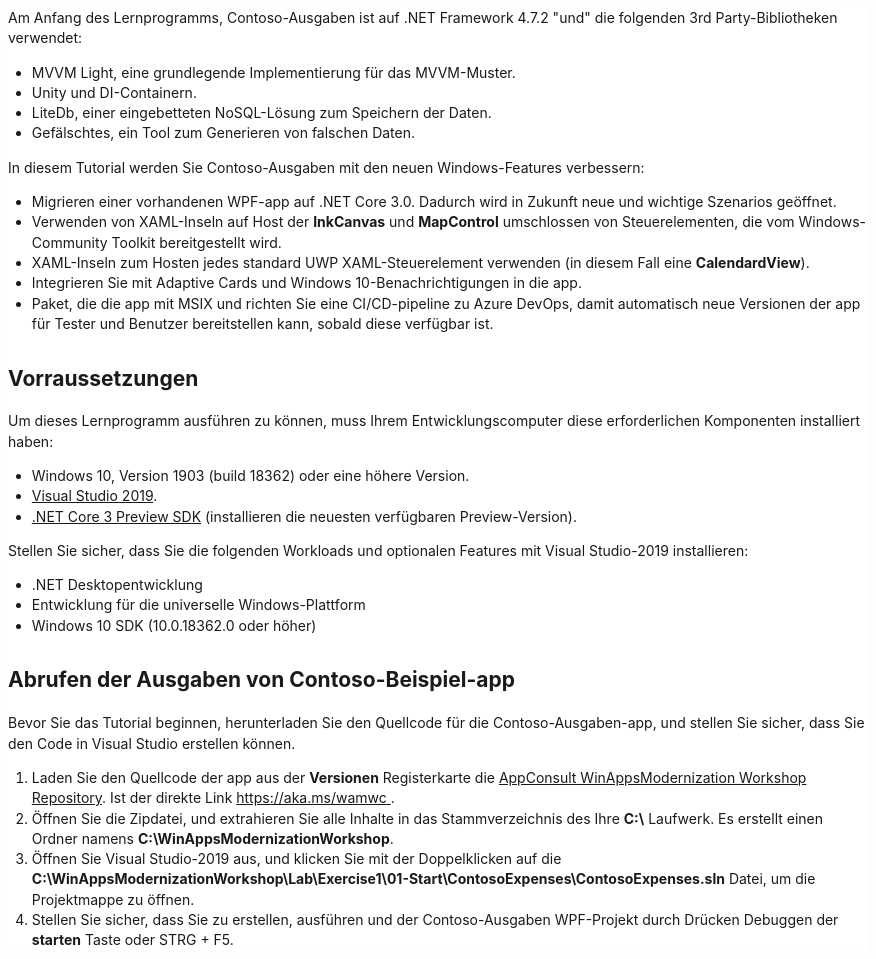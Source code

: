 Am Anfang des Lernprogramms, Contoso-Ausgaben ist auf .NET Framework 4.7.2 "und" die folgenden 3rd Party-Bibliotheken verwendet:

* MVVM Light, eine grundlegende Implementierung für das MVVM-Muster.
* Unity und DI-Containern.
* LiteDb, einer eingebetteten NoSQL-Lösung zum Speichern der Daten.
* Gefälschtes, ein Tool zum Generieren von falschen Daten.

In diesem Tutorial werden Sie Contoso-Ausgaben mit den neuen Windows-Features verbessern:

* Migrieren einer vorhandenen WPF-app auf .NET Core 3.0. Dadurch wird in Zukunft neue und wichtige Szenarios geöffnet.
* Verwenden von XAML-Inseln auf Host der **InkCanvas** und **MapControl** umschlossen von Steuerelementen, die vom Windows-Community Toolkit bereitgestellt wird.
* XAML-Inseln zum Hosten jedes standard UWP XAML-Steuerelement verwenden (in diesem Fall eine **CalendardView**).
* Integrieren Sie mit Adaptive Cards und Windows 10-Benachrichtigungen in die app.
* Paket, die die app mit MSIX und richten Sie eine CI/CD-pipeline zu Azure DevOps, damit automatisch neue Versionen der app für Tester und Benutzer bereitstellen kann, sobald diese verfügbar ist.

## <a name="prerequisites"></a>Vorraussetzungen

Um dieses Lernprogramm ausführen zu können, muss Ihrem Entwicklungscomputer diese erforderlichen Komponenten installiert haben:

* Windows 10, Version 1903 (build 18362) oder eine höhere Version.
* [Visual Studio 2019](https://www.visualstudio.com).
* [.NET Core 3 Preview SDK](https://dotnet.microsoft.com/download/dotnet-core/3.0) (installieren die neuesten verfügbaren Preview-Version).

Stellen Sie sicher, dass Sie die folgenden Workloads und optionalen Features mit Visual Studio-2019 installieren:

* .NET Desktopentwicklung
* Entwicklung für die universelle Windows-Plattform
* Windows 10 SDK (10.0.18362.0 oder höher)

## <a name="get-the-contoso-expenses-sample-app"></a>Abrufen der Ausgaben von Contoso-Beispiel-app

Bevor Sie das Tutorial beginnen, herunterladen Sie den Quellcode für die Contoso-Ausgaben-app, und stellen Sie sicher, dass Sie den Code in Visual Studio erstellen können.

1. Laden Sie den Quellcode der app aus der **Versionen** Registerkarte die [AppConsult WinAppsModernization Workshop Repository](https://github.com/Microsoft/AppConsult-WinAppsModernizationWorkshop). Ist der direkte Link [ https://aka.ms/wamwc ](https://aka.ms/wamwc).
2. Öffnen Sie die Zipdatei, und extrahieren Sie alle Inhalte in das Stammverzeichnis des Ihre **C:\\**  Laufwerk. Es erstellt einen Ordner namens **C:\WinAppsModernizationWorkshop**.
3. Öffnen Sie Visual Studio-2019 aus, und klicken Sie mit der Doppelklicken auf die **C:\WinAppsModernizationWorkshop\Lab\Exercise1\01-Start\ContosoExpenses\ContosoExpenses.sln** Datei, um die Projektmappe zu öffnen.
4. Stellen Sie sicher, dass Sie zu erstellen, ausführen und der Contoso-Ausgaben WPF-Projekt durch Drücken Debuggen der **starten** Taste oder STRG + F5.
